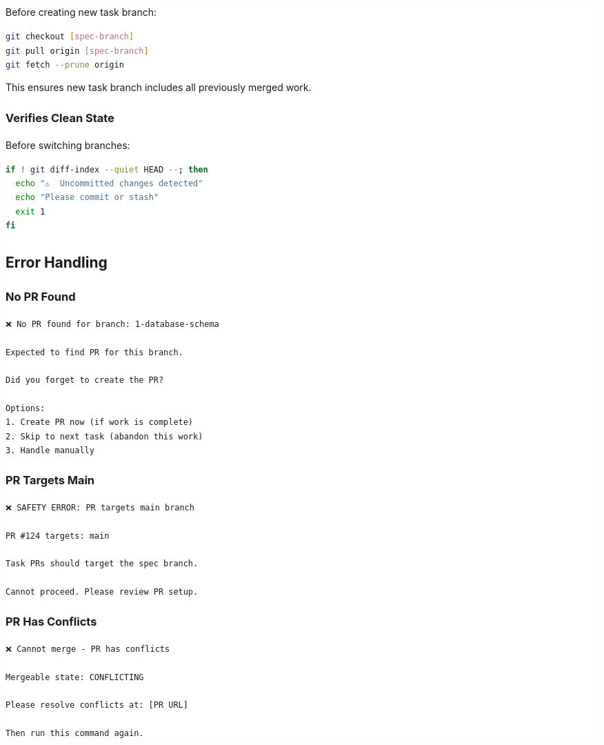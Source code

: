 Before creating new task branch:
```bash
git checkout [spec-branch]
git pull origin [spec-branch]
git fetch --prune origin
```

This ensures new task branch includes all previously merged work.

### Verifies Clean State

Before switching branches:
```bash
if ! git diff-index --quiet HEAD --; then
  echo "⚠️  Uncommitted changes detected"
  echo "Please commit or stash"
  exit 1
fi
```

## Error Handling

### No PR Found

```
❌ No PR found for branch: 1-database-schema

Expected to find PR for this branch.

Did you forget to create the PR?

Options:
1. Create PR now (if work is complete)
2. Skip to next task (abandon this work)
3. Handle manually
```

### PR Targets Main

```
❌ SAFETY ERROR: PR targets main branch

PR #124 targets: main

Task PRs should target the spec branch.

Cannot proceed. Please review PR setup.
```

### PR Has Conflicts

```
❌ Cannot merge - PR has conflicts

Mergeable state: CONFLICTING

Please resolve conflicts at: [PR URL]

Then run this command again.
```
